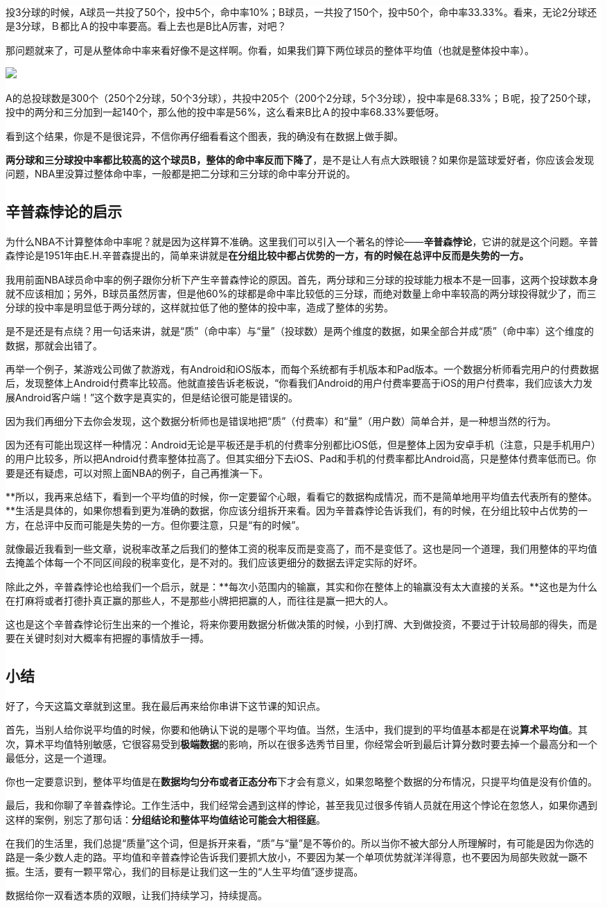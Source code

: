 投3分球的时候，A球员一共投了50个，投中5个，命中率10%；B球员，一共投了150个，投中50个，命中率33.33%。看来，无论2分球还是3分球，Ｂ都比Ａ的投中率要高。看上去也是B比A厉害，对吧？

那问题就来了，可是从整体命中率来看好像不是这样啊。你看，如果我们算下两位球员的整体平均值（也就是整体投中率）。

![](https://static001.geekbang.org/resource/image/9f/36/9f1726a5a5431b0fab08ed8c51373e36.jpg?wh=1864x888)

A的总投球数是300个（250个2分球，50个3分球），共投中205个（200个2分球，5个3分球），投中率是68.33%；Ｂ呢，投了250个球，投中的两分和三分加到一起140个，那么他的投中率是56%，这么看来B比Ａ的投中率68.33%要低呀。

看到这个结果，你是不是很诧异，不信你再仔细看看这个图表，我的确没有在数据上做手脚。

**两分球和三分球投中率都比较高的这个球员B，整体的命中率反而下降了**，是不是让人有点大跌眼镜？如果你是篮球爱好者，你应该会发现问题，NBA里没算过整体命中率，一般都是把二分球和三分球的命中率分开说的。

## 辛普森悖论的启示

为什么NBA不计算整体命中率呢？就是因为这样算不准确。这里我们可以引入一个著名的悖论——**辛普森悖论**，它讲的就是这个问题。辛普森悖论是1951年由E.H.辛普森提出的，简单来讲就是**在分组比较中都占优势的一方，有的时候在总评中反而是失势的一方。**

我用前面NBA球员命中率的例子跟你分析下产生辛普森悖论的原因。首先，两分球和三分球的投球能力根本不是一回事，这两个投球数本身就不应该相加；另外，B球员虽然厉害，但是他60%的球都是命中率比较低的三分球，而绝对数量上命中率较高的两分球投得就少了，而三分球的投中率是明显低于两分球的，这样就拉低了他的整体的投中率，造成了整体的劣势。

是不是还是有点绕？用一句话来讲，就是“质”（命中率）与“量”（投球数）是两个维度的数据，如果全部合并成“质”（命中率）这个维度的数据，那就会出错了。

再举一个例子，某游戏公司做了款游戏，有Android和iOS版本，而每个系统都有手机版本和Pad版本。一个数据分析师看完用户的付费数据后，发现整体上Android付费率比较高。他就直接告诉老板说，“你看我们Android的用户付费率要高于iOS的用户付费率，我们应该大力发展Android客户端！”这个数字是真实的，但是结论很可能是错误的。

因为我们再细分下去你会发现，这个数据分析师也是错误地把“质”（付费率）和“量”（用户数）简单合并，是一种想当然的行为。

因为还有可能出现这样一种情况：Android无论是平板还是手机的付费率分别都比iOS低，但是整体上因为安卓手机（注意，只是手机用户）的用户比较多，所以把Android付费率整体拉高了。但其实细分下去iOS、Pad和手机的付费率都比Android高，只是整体付费率低而已。你要是还有疑虑，可以对照上面NBA的例子，自己再推演一下。

**所以，我再来总结下，看到一个平均值的时候，你一定要留个心眼，看看它的数据构成情况，而不是简单地用平均值去代表所有的整体。**生活是具体的，如果你想看到更为准确的数据，你应该分组拆开来看。因为辛普森悖论告诉我们，有的时候，在分组比较中占优势的一方，在总评中反而可能是失势的一方。但你要注意，只是“有的时候”。

就像最近我看到一些文章，说税率改革之后我们的整体工资的税率反而是变高了，而不是变低了。这也是同一个道理，我们用整体的平均值去掩盖个体每一个不同区间段的税率变化，是不对的。我们应该更细分的数据去评定实际的好坏。

除此之外，辛普森悖论也给我们一个启示，就是：**每次小范围内的输赢，其实和你在整体上的输赢没有太大直接的关系。**这也是为什么在打麻将或者打德扑真正赢的那些人，不是那些小牌把把赢的人，而往往是赢一把大的人。

这也是这个辛普森悖论衍生出来的一个推论，将来你要用数据分析做决策的时候，小到打牌、大到做投资，不要过于计较局部的得失，而是要在关键时刻对大概率有把握的事情放手一搏。

## 小结

好了，今天这篇文章就到这里。我在最后再来给你串讲下这节课的知识点。

首先，当别人给你说平均值的时候，你要和他确认下说的是哪个平均值。当然，生活中，我们提到的平均值基本都是在说**算术平均值**。其次，算术平均值特别敏感，它很容易受到**极端数据**的影响，所以在很多选秀节目里，你经常会听到最后计算分数时要去掉一个最高分和一个最低分，这是一个道理。

你也一定要意识到，整体平均值是在**数据均匀分布或者正态分布**下才会有意义，如果忽略整个数据的分布情况，只提平均值是没有价值的。

最后，我和你聊了辛普森悖论。工作生活中，我们经常会遇到这样的悖论，甚至我见过很多传销人员就在用这个悖论在忽悠人，如果你遇到这样的案例，别忘了那句话：**分组结论和整体平均值结论可能会大相径庭**。

在我们的生活里，我们总提“质量”这个词，但是拆开来看，“质”与“量”是不等价的。所以当你不被大部分人所理解时，有可能是因为你选的路是一条少数人走的路。平均值和辛普森悖论告诉我们要抓大放小，不要因为某一个单项优势就洋洋得意，也不要因为局部失败就一蹶不振。生活，要有一颗平常心，我们的目标是让我们这一生的“人生平均值”逐步提高。

数据给你一双看透本质的双眼，让我们持续学习，持续提高。

